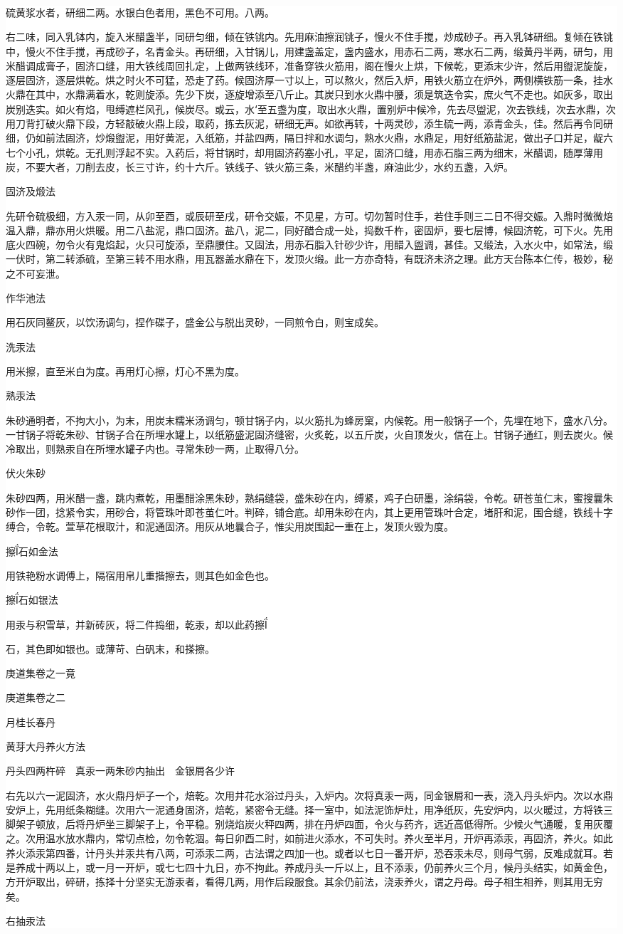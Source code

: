 硫黄浆水者，研细二两。水银白色者用，黑色不可用。八两。  

右二味，同入乳钵内，旋入米醋盏半，同研匀细，倾在铁铫内。先用麻油擦润铫子，慢火不住手搅，炒成砂子。再入乳钵研细。复倾在铁铫中，慢火不住手搅，再成砂子，名青金头。再研细，入甘锅儿，用建盏盖定，盏内盛水，用赤石二两，寒水石二两，缎黄丹半两，研匀，用米醋调成膏子，固济口缝，用大铁线周回扎定，上做两铁线环，准备穿铁火筋用，阁在慢火上烘，下候乾，更添末少许，然后用盥泥旋旋，逐层固济，逐层烘乾。烘之时火不可猛，恐走了药。候固济厚一寸以上，可以熬火，然后入炉，用铁火筋立在炉外，两侧横铁筋一条，挂水火鼎在其中，水鼎满着水，乾则旋添。先少下炭，逐旋增添至八斤止。其炭只到水火鼎中腰，须是筑迭令实，庶火气不走也。如灰多，取出炭别迭实。如火有焰，甩缚遮栏风孔，候炭尽。或云，水‘至五盏为度，取出水火鼎，置别炉中候冷，先去尽盥泥，次去铁线，次去水鼎，次用刀背打破火鼎下段，方轻敲破火鼎上段，取药，拣去灰泥，研细无声。如欲再转，十两灵砂，添生硫一两，添青金头，佳。然后再令同研细，仍如前法固济，炒煅盥泥，用好黄泥，入纸筋，并盐四两，隔日拌和水调匀，熟水火鼎，水鼎足，用好纸筋盐泥，做出子口并足，龊六七个小孔，烘乾。无孔则浮起不实。入药后，将甘锅时，却用固济药塞小孔，平足，固济口缝，用赤石脂三两为细末，米醋调，随厚薄用炭，不要大者，刀削去皮，长三寸许，约十六斤。铁线子、铁火筋三条，米醋约半盏，麻油此少，水约五盏，入炉。  

固济及煅法  

先研令硫极细，方入汞一同，从卯至酉，或辰研至戌，研令交娠，不见星，方可。切勿暂时住手，若住手则三二日不得交娠。入鼎时微微焙温入鼎，鼎亦用火烘暖。用二八盐泥，鼎口固济。盐八，泥二，同好醋合成一处，捣数千杵，密固炉，要七层博，候固济乾，可下火。先用底火四碗，勿令火有鬼焰起，火只可旋添，至鼎腰住。又固法，用赤石脂入针砂少许，用醋入盥调，甚佳。又缎法，入水火中，如常法，缎一伏时，第二转添硫，至第三转不用水鼎，用瓦器盖水鼎在下，发顶火缎。此一方亦奇特，有既济未济之理。此方天台陈本仁传，极妙，秘之不可妄泄。  

作华池法  

用石灰同鳌灰，以饮汤调匀，捏作碟子，盛金公与脱出灵砂，一同煎令白，则宝成矣。  

洗汞法  

用米擦，直至米白为度。再用灯心擦，灯心不黑为度。  

熟汞法  

朱砂通明者，不拘大小，为末，用炭末糯米汤调匀，顿甘锅子内，以火筋扎为蜂房窠，内候乾。用一般锅子一个，先埋在地下，盛水八分。一甘锅子将乾朱砂、甘锅子合在所埋水罐上，以纸筋盛泥固济缝密，火炙乾，以五斤炭，火自顶发火，信在上。甘锅子通红，则去炭火。候冷取出，则熟汞自在所埋水罐子内也。寻常朱砂一两，止取得八分。  

伏火朱砂  

朱砂四两，用米醋一盏，跳内煮乾，用墨醋涂黑朱砂，熟绢缝袋，盛朱砂在内，缚紧，鸡子白研墨，涂绢袋，令乾。研苍茧仁末，蜜搜曩朱砂作一团，捻紧令实，用砂合，将管珠叶即苍茧仁叶。判碎，铺合底。却用朱砂在内，其上更用管珠叶合定，堵肝和泥，围合缝，铁线十字缚合，令乾。萱草花根取汁，和泥通固济。用灰从地曩合子，惟尖用炭围起一重在上，发顶火毁为度。  

擦石如金法  

用铁艳粉水调傅上，隔宿用帛儿重揩擦去，则其色如金色也。  

擦石如银法  

用汞与积雪草，并新砖灰，将二件捣细，乾汞，却以此药擦  

石，其色即如银也。或薄苛、白矾末，和搽擦。  

庚道集卷之一竟  

庚道集卷之二  

月桂长春丹  

黄芽大丹养火方法  

丹头四两杵碎　真汞一两朱砂内抽出　金银屑各少许  

右先以六一泥固济，水火鼎丹炉子一个，焙乾。次用井花水浴过丹头，入炉内。次将真汞一两，同金银屑和一表，浇入丹头炉内。次以水鼎安炉上，先用纸条糊缝。次用六一泥通身固济，焙乾，紧密令无缝。择一室中，如法泥饰炉灶，用净纸灰，先安炉内，以火暖过，方将铁三脚架子顿放，后将丹炉坐三脚架子上，令平稳。别烧焰炭火秤四两，排在丹炉四面，令火与药齐，远近高低得所。少候火气通暖，复用灰覆之。次用温水放水鼎内，常切点检，勿令乾涸。每日卯酉二时，如前进火添水，不可失时。养火至半月，开炉再添汞，再固济，养火。如此养火添汞第四番，计丹头并汞共有八两，可添汞二两，古法谓之四加一也。或者以七日一番开炉，恐吞汞未尽，则母气弱，反难成就耳。若是养成十两以上，或一月一开炉，或七七四十九日，亦不拘此。养成丹头一斤以上，且不添汞，仍前养火三个月，候丹头结实，如黄金色，方开炉取出，碎研，拣择十分坚实无游汞者，看得几两，用作后段服食。其余仍前法，浇汞养火，谓之丹母。母子相生相养，则其用无穷矣。  

右抽汞法  

